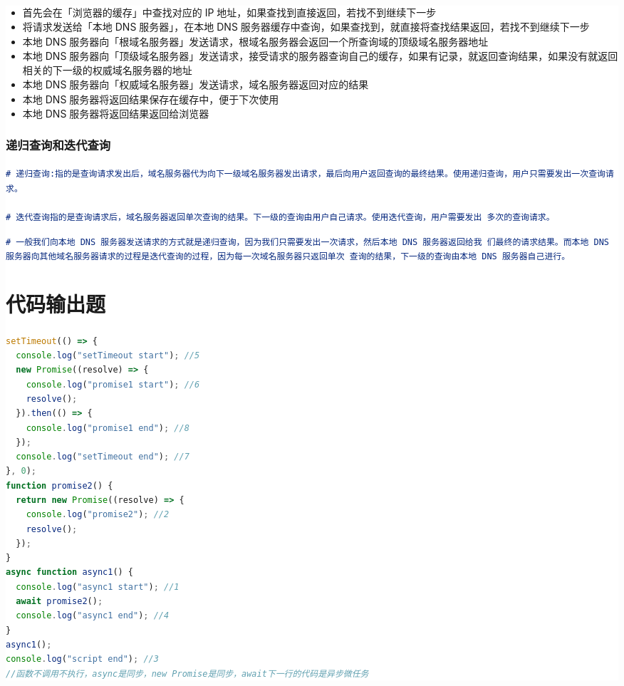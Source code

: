 - 首先会在「浏览器的缓存」中查找对应的 IP 地址，如果查找到直接返回，若找不到继续下一步
- 将请求发送给「本地 DNS 服务器」，在本地 DNS 服务器缓存中查询，如果查找到，就直接将查找结果返回，若找不到继续下一步
- 本地 DNS 服务器向「根域名服务器」发送请求，根域名服务器会返回一个所查询域的顶级域名服务器地址
- 本地 DNS 服务器向「顶级域名服务器」发送请求，接受请求的服务器查询自己的缓存，如果有记录，就返回查询结果，如果没有就返回相关的下一级的权威域名服务器的地址
- 本地 DNS 服务器向「权威域名服务器」发送请求，域名服务器返回对应的结果
- 本地 DNS 服务器将返回结果保存在缓存中，便于下次使用
- 本地 DNS 服务器将返回结果返回给浏览器

### 递归查询和迭代查询

```md
# 递归查询:指的是查询请求发出后，域名服务器代为向下一级域名服务器发出请求，最后向用户返回查询的最终结果。使用递归查询，用户只需要发出一次查询请求。

# 迭代查询指的是查询请求后，域名服务器返回单次查询的结果。下一级的查询由用户自己请求。使用迭代查询，用户需要发出 多次的查询请求。
```

```md
# 一般我们向本地 DNS 服务器发送请求的方式就是递归查询，因为我们只需要发出一次请求，然后本地 DNS 服务器返回给我 们最终的请求结果。而本地 DNS 服务器向其他域名服务器请求的过程是迭代查询的过程，因为每一次域名服务器只返回单次 查询的结果，下一级的查询由本地 DNS 服务器自己进行。
```

# 代码输出题

```js
setTimeout(() => {
  console.log("setTimeout start"); //5
  new Promise((resolve) => {
    console.log("promise1 start"); //6
    resolve();
  }).then(() => {
    console.log("promise1 end"); //8
  });
  console.log("setTimeout end"); //7
}, 0);
function promise2() {
  return new Promise((resolve) => {
    console.log("promise2"); //2
    resolve();
  });
}
async function async1() {
  console.log("async1 start"); //1
  await promise2();
  console.log("async1 end"); //4
}
async1();
console.log("script end"); //3
//函数不调用不执行，async是同步，new Promise是同步，await下一行的代码是异步微任务
```
